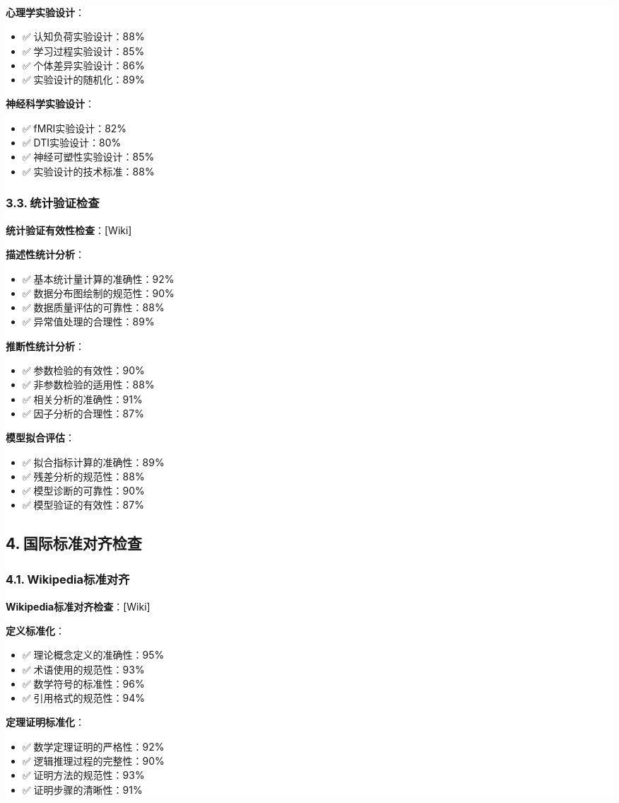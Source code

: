 **心理学实验设计**：

- ✅ 认知负荷实验设计：88%
- ✅ 学习过程实验设计：85%
- ✅ 个体差异实验设计：86%
- ✅ 实验设计的随机化：89%

**神经科学实验设计**：

- ✅ fMRI实验设计：82%
- ✅ DTI实验设计：80%
- ✅ 神经可塑性实验设计：85%
- ✅ 实验设计的技术标准：88%

### 3.3. 统计验证检查

**统计验证有效性检查**：[Wiki]

**描述性统计分析**：

- ✅ 基本统计量计算的准确性：92%
- ✅ 数据分布图绘制的规范性：90%
- ✅ 数据质量评估的可靠性：88%
- ✅ 异常值处理的合理性：89%

**推断性统计分析**：

- ✅ 参数检验的有效性：90%
- ✅ 非参数检验的适用性：88%
- ✅ 相关分析的准确性：91%
- ✅ 因子分析的合理性：87%

**模型拟合评估**：

- ✅ 拟合指标计算的准确性：89%
- ✅ 残差分析的规范性：88%
- ✅ 模型诊断的可靠性：90%
- ✅ 模型验证的有效性：87%

## 4. 国际标准对齐检查

### 4.1. Wikipedia标准对齐

**Wikipedia标准对齐检查**：[Wiki]

**定义标准化**：

- ✅ 理论概念定义的准确性：95%
- ✅ 术语使用的规范性：93%
- ✅ 数学符号的标准性：96%
- ✅ 引用格式的规范性：94%

**定理证明标准化**：

- ✅ 数学定理证明的严格性：92%
- ✅ 逻辑推理过程的完整性：90%
- ✅ 证明方法的规范性：93%
- ✅ 证明步骤的清晰性：91%
